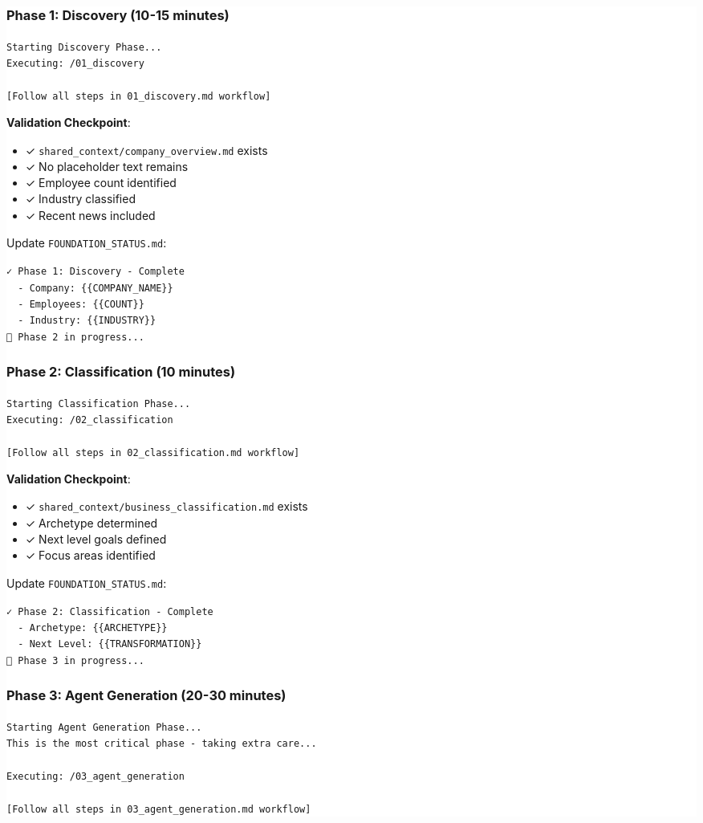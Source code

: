 ### Phase 1: Discovery (10-15 minutes)
```
Starting Discovery Phase...
Executing: /01_discovery

[Follow all steps in 01_discovery.md workflow]
```

**Validation Checkpoint**:
- ✓ `shared_context/company_overview.md` exists
- ✓ No placeholder text remains
- ✓ Employee count identified
- ✓ Industry classified
- ✓ Recent news included

Update `FOUNDATION_STATUS.md`:
```
✓ Phase 1: Discovery - Complete
  - Company: {{COMPANY_NAME}}
  - Employees: {{COUNT}}
  - Industry: {{INDUSTRY}}
🔄 Phase 2 in progress...
```

### Phase 2: Classification (10 minutes)
```
Starting Classification Phase...
Executing: /02_classification

[Follow all steps in 02_classification.md workflow]
```

**Validation Checkpoint**:
- ✓ `shared_context/business_classification.md` exists
- ✓ Archetype determined
- ✓ Next level goals defined
- ✓ Focus areas identified

Update `FOUNDATION_STATUS.md`:
```
✓ Phase 2: Classification - Complete
  - Archetype: {{ARCHETYPE}}
  - Next Level: {{TRANSFORMATION}}
🔄 Phase 3 in progress...
```

### Phase 3: Agent Generation (20-30 minutes)
```
Starting Agent Generation Phase...
This is the most critical phase - taking extra care...

Executing: /03_agent_generation

[Follow all steps in 03_agent_generation.md workflow]
```
